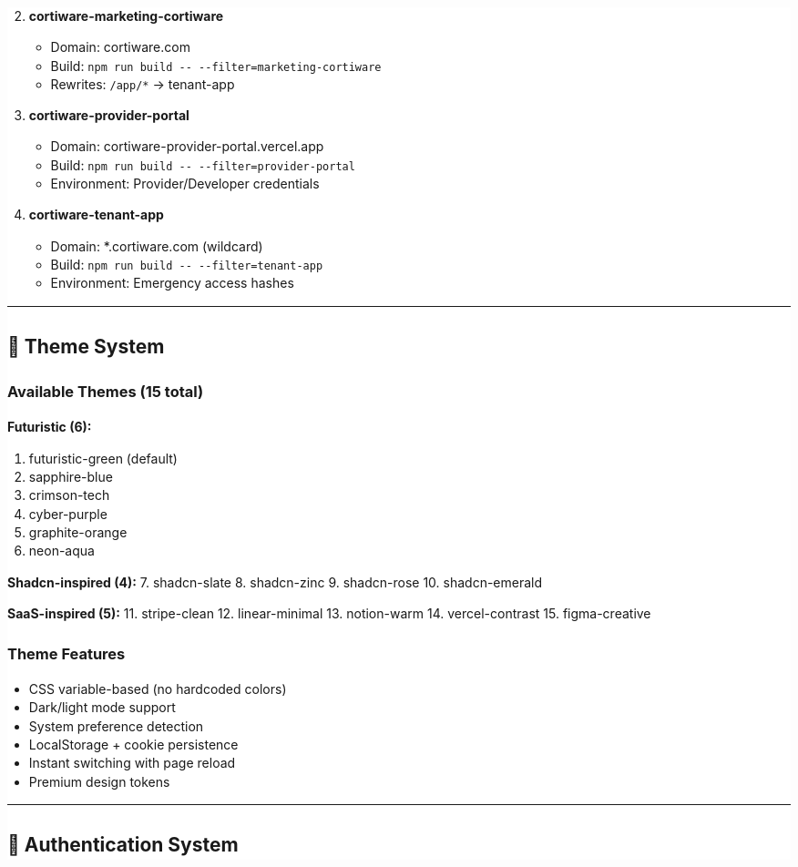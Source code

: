 2. **cortiware-marketing-cortiware**
   - Domain: cortiware.com
   - Build: `npm run build -- --filter=marketing-cortiware`
   - Rewrites: `/app/*` → tenant-app

3. **cortiware-provider-portal**
   - Domain: cortiware-provider-portal.vercel.app
   - Build: `npm run build -- --filter=provider-portal`
   - Environment: Provider/Developer credentials

4. **cortiware-tenant-app**
   - Domain: *.cortiware.com (wildcard)
   - Build: `npm run build -- --filter=tenant-app`
   - Environment: Emergency access hashes

---

## 🎨 **Theme System**

### **Available Themes (15 total)**

**Futuristic (6):**
1. futuristic-green (default)
2. sapphire-blue
3. crimson-tech
4. cyber-purple
5. graphite-orange
6. neon-aqua

**Shadcn-inspired (4):**
7. shadcn-slate
8. shadcn-zinc
9. shadcn-rose
10. shadcn-emerald

**SaaS-inspired (5):**
11. stripe-clean
12. linear-minimal
13. notion-warm
14. vercel-contrast
15. figma-creative

### **Theme Features**
- CSS variable-based (no hardcoded colors)
- Dark/light mode support
- System preference detection
- LocalStorage + cookie persistence
- Instant switching with page reload
- Premium design tokens

---

## 🔐 **Authentication System**
